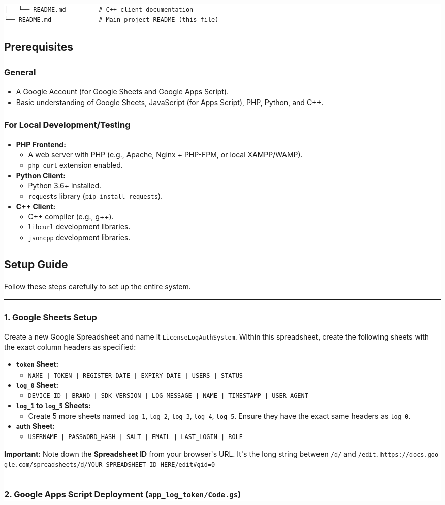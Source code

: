 ```
│   └── README.md         # C++ client documentation
└── README.md             # Main project README (this file)
```

## Prerequisites

### General
- A Google Account (for Google Sheets and Google Apps Script).
- Basic understanding of Google Sheets, JavaScript (for Apps Script), PHP, Python, and C++.

### For Local Development/Testing
- **PHP Frontend:**
    - A web server with PHP (e.g., Apache, Nginx + PHP-FPM, or local XAMPP/WAMP).
    - `php-curl` extension enabled.
- **Python Client:**
    - Python 3.6+ installed.
    - `requests` library (`pip install requests`).
- **C++ Client:**
    - C++ compiler (e.g., g++).
    - `libcurl` development libraries.
    - `jsoncpp` development libraries.

## Setup Guide

Follow these steps carefully to set up the entire system.

---

### 1. Google Sheets Setup

Create a new Google Spreadsheet and name it `LicenseLogAuthSystem`.
Within this spreadsheet, create the following sheets with the exact column headers as specified:

-   **`token` Sheet:**
    -   `NAME | TOKEN | REGISTER_DATE | EXPIRY_DATE | USERS | STATUS`
-   **`log_0` Sheet:**
    -   `DEVICE_ID | BRAND | SDK_VERSION | LOG_MESSAGE | NAME | TIMESTAMP | USER_AGENT`
-   **`log_1` to `log_5` Sheets:**
    -   Create 5 more sheets named `log_1`, `log_2`, `log_3`, `log_4`, `log_5`. Ensure they have the exact same headers as `log_0`.
-   **`auth` Sheet:**
    -   `USERNAME | PASSWORD_HASH | SALT | EMAIL | LAST_LOGIN | ROLE`

**Important:** Note down the **Spreadsheet ID** from your browser's URL. It's the long string between `/d/` and `/edit`.
`https://docs.google.com/spreadsheets/d/YOUR_SPREADSHEET_ID_HERE/edit#gid=0`

---

### 2. Google Apps Script Deployment (`app_log_token/Code.gs`)
